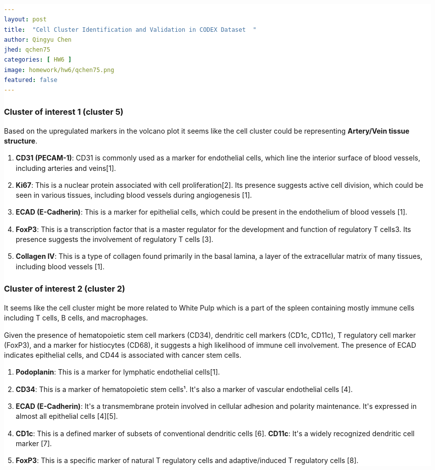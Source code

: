 ```yaml
---
layout: post
title:  "Cell Cluster Identification and Validation in CODEX Dataset  "
author: Qingyu Chen
jhed: qchen75
categories: [ HW6 ]
image: homework/hw6/qchen75.png
featured: false
---
```

### Cluster of interest 1 (cluster 5)

Based on the upregulated markers in the volcano plot it seems like the cell cluster could be representing **Artery/Vein tissue structure**. 

1. **CD31 (PECAM-1)**: CD31 is commonly used as a marker for endothelial cells, which line the interior surface of blood vessels, including arteries and veins[1].

2. **Ki67**: This is a nuclear protein associated with cell proliferation[2]. Its presence suggests active cell division, which could be seen in various tissues, including blood vessels during angiogenesis [1].

3. **ECAD (E-Cadherin)**: This is a marker for epithelial cells, which could be present in the endothelium of blood vessels [1].

4. **FoxP3**: This is a transcription factor that is a master regulator for the development and function of regulatory T cells3. Its presence suggests the involvement of regulatory T cells [3].

5. **Collagen IV**: This is a type of collagen found primarily in the basal lamina, a layer of the extracellular matrix of many tissues, including blood vessels [1].


### Cluster of interest 2 (cluster 2)

It seems like the cell cluster might be more related to White Pulp which is a part of the spleen containing mostly immune cells including T cells, B cells, and macrophages.

Given the presence of hematopoietic stem cell markers (CD34), dendritic cell markers (CD1c, CD11c), T regulatory cell marker (FoxP3), and a marker for histiocytes (CD68), it suggests a high likelihood of immune cell involvement. The presence of ECAD indicates epithelial cells, and CD44 is associated with cancer stem cells.

1. **Podoplanin**: This is a marker for lymphatic endothelial cells[1]. 

2. **CD34**: This is a marker of hematopoietic stem cells¹. It's also a marker of vascular endothelial cells [4].

3. **ECAD (E-Cadherin)**: It's a transmembrane protein involved in cellular adhesion and polarity maintenance. It's expressed in almost all epithelial cells [4][5].

4. **CD1c**: This is a defined marker of subsets of conventional dendritic cells [6].
   **CD11c**: It's a widely recognized dendritic cell marker [7].

5. **FoxP3**: This is a specific marker of natural T regulatory cells and adaptive/induced T regulatory cells [8].
